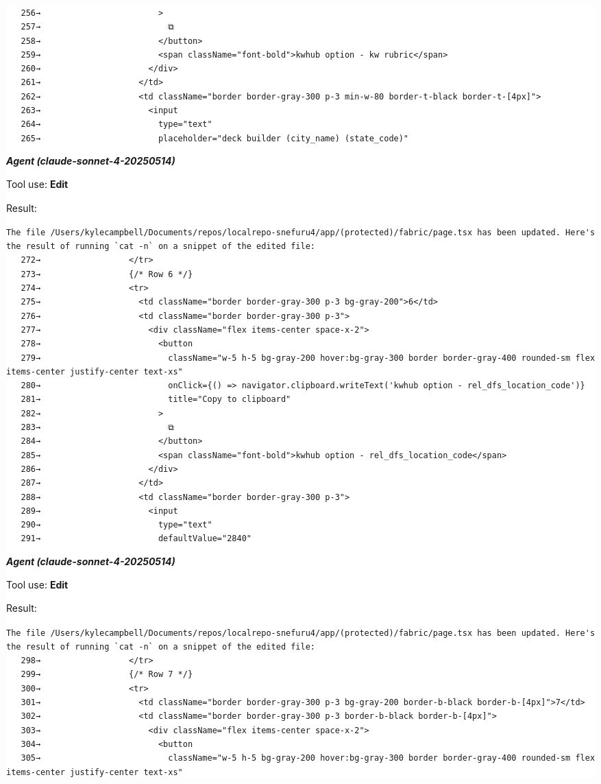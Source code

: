 ```
   256→                        >
   257→                          ⧉
   258→                        </button>
   259→                        <span className="font-bold">kwhub option - kw rubric</span>
   260→                      </div>
   261→                    </td>
   262→                    <td className="border border-gray-300 p-3 min-w-80 border-t-black border-t-[4px]">
   263→                      <input 
   264→                        type="text" 
   265→                        placeholder="deck builder (city_name) (state_code)"
```

_**Agent (claude-sonnet-4-20250514)**_

Tool use: **Edit**

Result:

```
The file /Users/kylecampbell/Documents/repos/localrepo-snefuru4/app/(protected)/fabric/page.tsx has been updated. Here's the result of running `cat -n` on a snippet of the edited file:
   272→                  </tr>
   273→                  {/* Row 6 */}
   274→                  <tr>
   275→                    <td className="border border-gray-300 p-3 bg-gray-200">6</td>
   276→                    <td className="border border-gray-300 p-3">
   277→                      <div className="flex items-center space-x-2">
   278→                        <button 
   279→                          className="w-5 h-5 bg-gray-200 hover:bg-gray-300 border border-gray-400 rounded-sm flex items-center justify-center text-xs"
   280→                          onClick={() => navigator.clipboard.writeText('kwhub option - rel_dfs_location_code')}
   281→                          title="Copy to clipboard"
   282→                        >
   283→                          ⧉
   284→                        </button>
   285→                        <span className="font-bold">kwhub option - rel_dfs_location_code</span>
   286→                      </div>
   287→                    </td>
   288→                    <td className="border border-gray-300 p-3">
   289→                      <input 
   290→                        type="text" 
   291→                        defaultValue="2840"
```

_**Agent (claude-sonnet-4-20250514)**_

Tool use: **Edit**

Result:

```
The file /Users/kylecampbell/Documents/repos/localrepo-snefuru4/app/(protected)/fabric/page.tsx has been updated. Here's the result of running `cat -n` on a snippet of the edited file:
   298→                  </tr>
   299→                  {/* Row 7 */}
   300→                  <tr>
   301→                    <td className="border border-gray-300 p-3 bg-gray-200 border-b-black border-b-[4px]">7</td>
   302→                    <td className="border border-gray-300 p-3 border-b-black border-b-[4px]">
   303→                      <div className="flex items-center space-x-2">
   304→                        <button 
   305→                          className="w-5 h-5 bg-gray-200 hover:bg-gray-300 border border-gray-400 rounded-sm flex items-center justify-center text-xs"
```